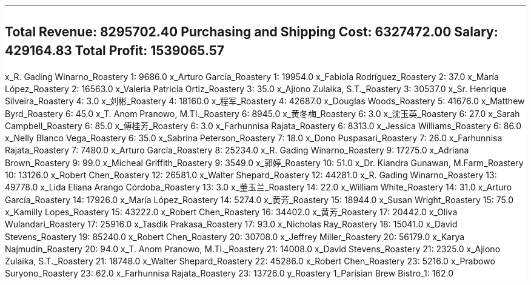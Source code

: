 
--------------------------
Total Revenue: 8295702.40
Purchasing and Shipping Cost: 6327472.00
Salary: 429164.83
Total Profit: 1539065.57
--------------------------

x_R. Gading Winarno_Roastery 1: 9686.0
x_Arturo García_Roastery 1: 19954.0
x_Fabiola Rodríguez_Roastery 2: 37.0
x_María López_Roastery 2: 16563.0
x_Valeria Patricia Ortiz_Roastery 3: 35.0
x_Ajiono Zulaika, S.T._Roastery 3: 30537.0
x_Sr. Henrique Silveira_Roastery 4: 3.0
x_刘彬_Roastery 4: 18160.0
x_程军_Roastery 4: 42687.0
x_Douglas Woods_Roastery 5: 41676.0
x_Matthew Byrd_Roastery 6: 45.0
x_T. Anom Pranowo, M.TI._Roastery 6: 8945.0
x_黄冬梅_Roastery 6: 3.0
x_沈玉英_Roastery 6: 27.0
x_Sarah Campbell_Roastery 6: 85.0
x_傅桂芳_Roastery 6: 3.0
x_Farhunnisa Rajata_Roastery 6: 8313.0
x_Jessica Williams_Roastery 6: 86.0
x_Nelly Blanco Vega_Roastery 6: 35.0
x_Sabrina Peterson_Roastery 7: 18.0
x_Dono Puspasari_Roastery 7: 26.0
x_Farhunnisa Rajata_Roastery 7: 7480.0
x_Arturo García_Roastery 8: 25234.0
x_R. Gading Winarno_Roastery 9: 17275.0
x_Adriana Brown_Roastery 9: 99.0
x_Micheal Griffith_Roastery 9: 3549.0
x_郭婷_Roastery 10: 51.0
x_Dr. Kiandra Gunawan, M.Farm_Roastery 10: 13126.0
x_Robert Chen_Roastery 12: 26581.0
x_Walter Shepard_Roastery 12: 44281.0
x_R. Gading Winarno_Roastery 13: 49778.0
x_Lida Eliana Arango Córdoba_Roastery 13: 3.0
x_董玉兰_Roastery 14: 22.0
x_William White_Roastery 14: 31.0
x_Arturo García_Roastery 14: 17926.0
x_María López_Roastery 14: 5274.0
x_黄芳_Roastery 15: 18944.0
x_Susan Wright_Roastery 15: 75.0
x_Kamilly Lopes_Roastery 15: 43222.0
x_Robert Chen_Roastery 16: 34402.0
x_黄芳_Roastery 17: 20442.0
x_Oliva Wulandari_Roastery 17: 25916.0
x_Tasdik Prakasa_Roastery 17: 93.0
x_Nicholas Ray_Roastery 18: 15041.0
x_David Stevens_Roastery 19: 85240.0
x_Robert Chen_Roastery 20: 30708.0
x_Jeffrey Miller_Roastery 20: 56179.0
x_Karya Najmudin_Roastery 20: 94.0
x_T. Anom Pranowo, M.TI._Roastery 21: 14008.0
x_David Stevens_Roastery 21: 2325.0
x_Ajiono Zulaika, S.T._Roastery 21: 18748.0
x_Walter Shepard_Roastery 22: 45286.0
x_Robert Chen_Roastery 23: 5216.0
x_Prabowo Suryono_Roastery 23: 62.0
x_Farhunnisa Rajata_Roastery 23: 13726.0
y_Roastery 1_Parisian Brew Bistro_1: 162.0